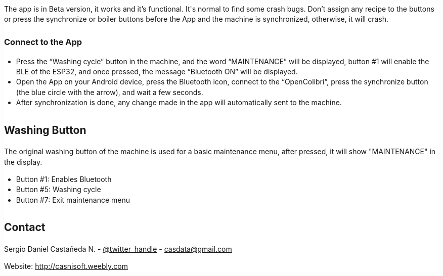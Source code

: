 
  The app is in Beta version, it works and it’s functional. It's normal to find some crash bugs. Don’t assign any recipe to the buttons or press the synchronize or boiler buttons before the App and the machine is synchronized, otherwise, it will crash.

  <h3>Connect to the App</h3>
<ul type="1">
  <li>Press the “Washing cycle” button in the machine, and the word “MAINTENANCE” will be displayed, button #1 will enable the BLE of the ESP32, and once pressed, the message “Bluetooth ON” will be displayed.</li>
  <li>Open the App on your Android device, press the Bluetooth icon, connect to the “OpenColibri”, press the synchronize button (the blue circle with the arrow), and wait a few seconds.</li>
  <li>After synchronization is done, any change made in the app will automatically sent to the machine.</li>
</ul>

## Washing Button
The original washing button of the machine is used for a basic maintenance menu, after pressed, it will show "MAINTENANCE" in the display.
<ul>
  <li>Button #1: Enables Bluetooth</li>
  <li>Button #5: Washing cycle</li>
  <li>Button #7: Exit maintenance menu</li>
</ul>

## Contact

Sergio Daniel Castañeda N. - [@twitter_handle](https://twitter.com/CasdataSergio) - casdata@gmail.com

Website: http://casnisoft.weebly.com




